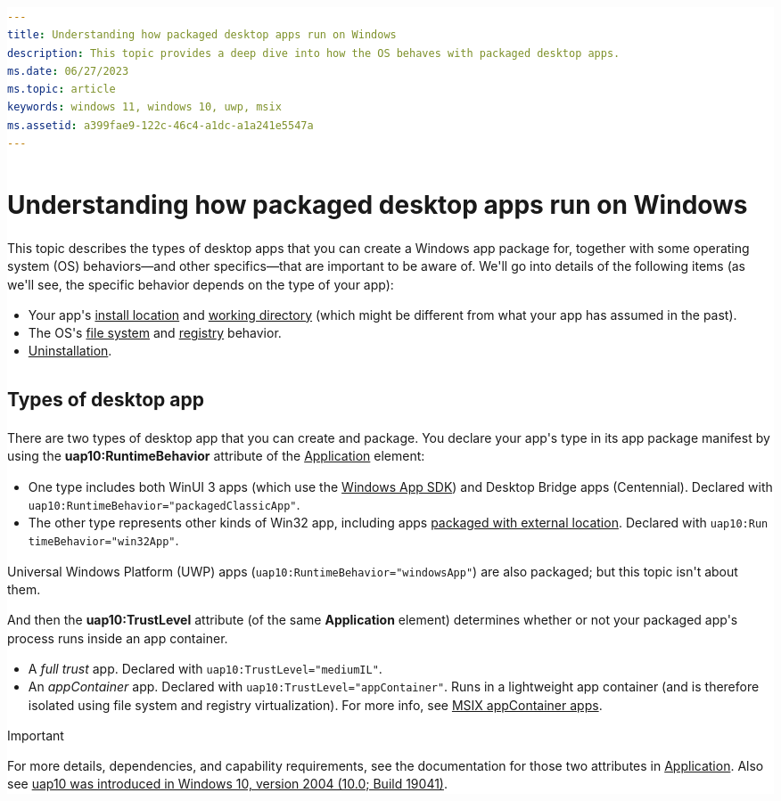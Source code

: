 ```yaml
---
title: Understanding how packaged desktop apps run on Windows
description: This topic provides a deep dive into how the OS behaves with packaged desktop apps.
ms.date: 06/27/2023
ms.topic: article
keywords: windows 11, windows 10, uwp, msix
ms.assetid: a399fae9-122c-46c4-a1dc-a1a241e5547a
---
```


# Understanding how packaged desktop apps run on Windows

This topic describes the types of desktop apps that you can create a Windows app package for, together with some operating system (OS) behaviors&mdash;and other specifics&mdash;that are important to be aware of. We'll go into details of the following items (as we'll see, the specific behavior depends on the type of your app):

* Your app's [install location](#installation) and [working directory](#working-directory-and-application-files) (which might be different from what your app has assumed in the past).
* The OS's [file system](#file-system) and [registry](#registry) behavior.
* [Uninstallation](#uninstallation).

## Types of desktop app

There are two types of desktop app that you can create and package. You declare your app's type in its app package manifest by using the **uap10:RuntimeBehavior** attribute of the [Application](/uwp/schemas/appxpackage/uapmanifestschema/element-application) element:

* One type includes both WinUI 3 apps (which use the [Windows App SDK](/windows/apps/windows-app-sdk/)) and Desktop Bridge apps (Centennial). Declared with `uap10:RuntimeBehavior="packagedClassicApp"`.
* The other type represents other kinds of Win32 app, including apps [packaged with external location](/windows/apps/desktop/modernize/grant-identity-to-nonpackaged-apps). Declared with `uap10:RuntimeBehavior="win32App"`.

Universal Windows Platform (UWP) apps (`uap10:RuntimeBehavior="windowsApp"`) are also packaged; but this topic isn't about them.

And then the **uap10:TrustLevel** attribute (of the same **Application** element) determines whether or not your packaged app's process runs inside an app container.

* A *full trust* app. Declared with `uap10:TrustLevel="mediumIL"`.
* An *appContainer* app. Declared with `uap10:TrustLevel="appContainer"`. Runs in a lightweight app container (and is therefore isolated using file system and registry virtualization). For more info, see [MSIX appContainer apps](/windows/msix/msix-container).

> [!IMPORTANT]
> For more details, dependencies, and capability requirements, see the documentation for those two attributes in [Application](/uwp/schemas/appxpackage/uapmanifestschema/element-application). Also see [uap10 was introduced in Windows 10, version 2004 (10.0; Build 19041)](/uwp/schemas/appxpackage/uapmanifestschema/element-application#uap10-was-introduced-in-windows-10-version-2004-100-build-19041).
